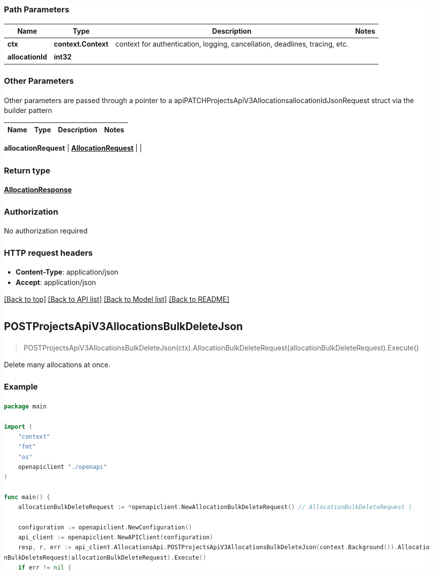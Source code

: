 ### Path Parameters


Name | Type | Description  | Notes
------------- | ------------- | ------------- | -------------
**ctx** | **context.Context** | context for authentication, logging, cancellation, deadlines, tracing, etc.
**allocationId** | **int32** |  | 

### Other Parameters

Other parameters are passed through a pointer to a apiPATCHProjectsApiV3AllocationsallocationIdJsonRequest struct via the builder pattern


Name | Type | Description  | Notes
------------- | ------------- | ------------- | -------------

 **allocationRequest** | [**AllocationRequest**](AllocationRequest.md) |  | 

### Return type

[**AllocationResponse**](AllocationResponse.md)

### Authorization

No authorization required

### HTTP request headers

- **Content-Type**: application/json
- **Accept**: application/json

[[Back to top]](#) [[Back to API list]](../README.md#documentation-for-api-endpoints)
[[Back to Model list]](../README.md#documentation-for-models)
[[Back to README]](../README.md)


## POSTProjectsApiV3AllocationsBulkDeleteJson

> POSTProjectsApiV3AllocationsBulkDeleteJson(ctx).AllocationBulkDeleteRequest(allocationBulkDeleteRequest).Execute()

Delete many allocations at once.



### Example

```go
package main

import (
    "context"
    "fmt"
    "os"
    openapiclient "./openapi"
)

func main() {
    allocationBulkDeleteRequest := *openapiclient.NewAllocationBulkDeleteRequest() // AllocationBulkDeleteRequest | 

    configuration := openapiclient.NewConfiguration()
    api_client := openapiclient.NewAPIClient(configuration)
    resp, r, err := api_client.AllocationsApi.POSTProjectsApiV3AllocationsBulkDeleteJson(context.Background()).AllocationBulkDeleteRequest(allocationBulkDeleteRequest).Execute()
    if err != nil {
```